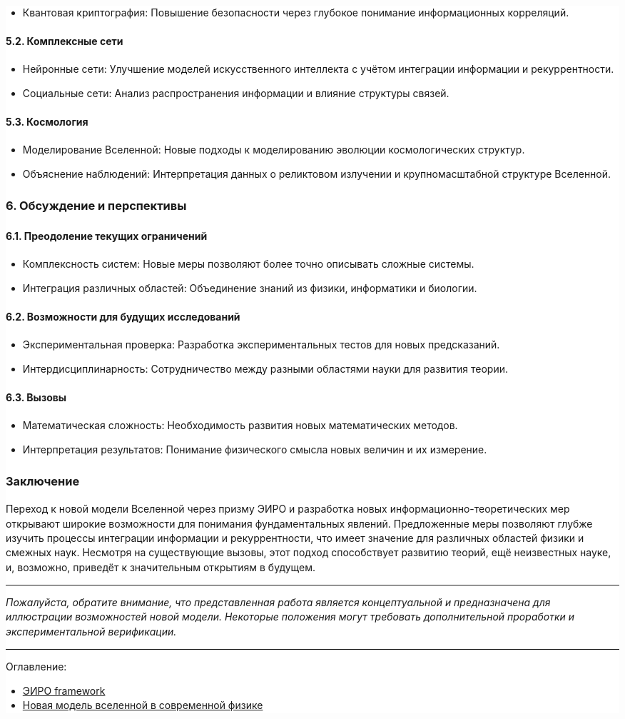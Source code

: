 - Квантовая криптография: Повышение безопасности через глубокое понимание информационных корреляций.

#### 5.2. Комплексные сети

- Нейронные сети: Улучшение моделей искусственного интеллекта с учётом интеграции информации и рекуррентности.

- Социальные сети: Анализ распространения информации и влияние структуры связей.

#### 5.3. Космология

- Моделирование Вселенной: Новые подходы к моделированию эволюции космологических структур.

- Объяснение наблюдений: Интерпретация данных о реликтовом излучении и крупномасштабной структуре Вселенной.

### 6. Обсуждение и перспективы

#### 6.1. Преодоление текущих ограничений

- Комплексность систем: Новые меры позволяют более точно описывать сложные системы.

- Интеграция различных областей: Объединение знаний из физики, информатики и биологии.

#### 6.2. Возможности для будущих исследований

- Экспериментальная проверка: Разработка экспериментальных тестов для новых предсказаний.

- Интердисциплинарность: Сотрудничество между разными областями науки для развития теории.

#### 6.3. Вызовы

- Математическая сложность: Необходимость развития новых математических методов.

- Интерпретация результатов: Понимание физического смысла новых величин и их измерение.

### Заключение

Переход к новой модели Вселенной через призму ЭИРО и разработка новых информационно-теоретических мер открывают широкие возможности для понимания фундаментальных явлений. Предложенные меры позволяют глубже изучить процессы интеграции информации и рекуррентности, что имеет значение для различных областей физики и смежных наук. Несмотря на существующие вызовы, этот подход способствует развитию теорий, ещё неизвестных науке, и, возможно, приведёт к значительным открытиям в будущем.

---

*Пожалуйста, обратите внимание, что представленная работа является концептуальной и предназначена для иллюстрации возможностей новой модели. Некоторые положения могут требовать дополнительной проработки и экспериментальной верификации.*

---

Оглавление: 
- [ЭИРО framework](/README.md)
- [Новая модель вселенной в современной физике](/A-new-model-of-the-universe-in-modern-physics.md)


